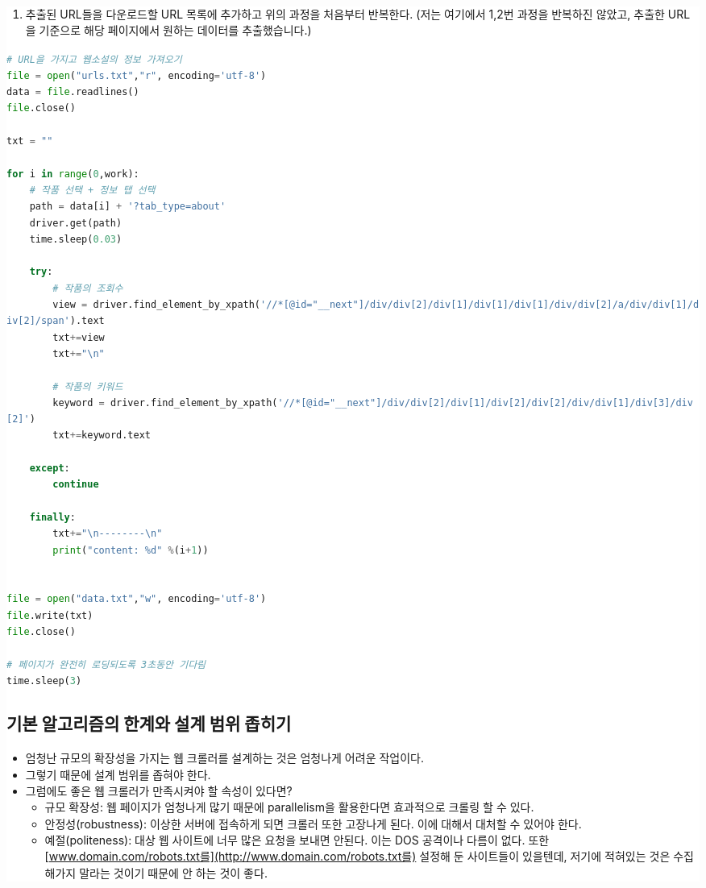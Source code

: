 1. 추출된 URL들을 다운로드할 URL 목록에 추가하고 위의 과정을 처음부터 반복한다.
(저는 여기에서 1,2번 과정을 반복하진 않았고, 추출한 URL을 기준으로 해당 페이지에서 원하는 데이터를 추출했습니다.)

```python
# URL을 가지고 웹소설의 정보 가져오기
file = open("urls.txt","r", encoding='utf-8')
data = file.readlines()
file.close()

txt = ""
      
for i in range(0,work):
    # 작품 선택 + 정보 탭 선택
    path = data[i] + '?tab_type=about'
    driver.get(path)
    time.sleep(0.03)
            
    try:
        # 작품의 조회수
        view = driver.find_element_by_xpath('//*[@id="__next"]/div/div[2]/div[1]/div[1]/div[1]/div/div[2]/a/div/div[1]/div[2]/span').text
        txt+=view
        txt+="\n"

        # 작품의 키워드
        keyword = driver.find_element_by_xpath('//*[@id="__next"]/div/div[2]/div[1]/div[2]/div[2]/div/div[1]/div[3]/div[2]')
        txt+=keyword.text
    
    except:
        continue
    
    finally:
        txt+="\n--------\n"
        print("content: %d" %(i+1))
        

file = open("data.txt","w", encoding='utf-8')
file.write(txt)
file.close()

# 페이지가 완전히 로딩되도록 3초동안 기다림
time.sleep(3)
```

## 기본 알고리즘의 한계와 설계 범위 좁히기

- 엄청난 규모의 확장성을 가지는 웹 크롤러를 설계하는 것은 엄청나게 어려운 작업이다.
- 그렇기 때문에 설계 범위를 좁혀야 한다.
- 그럼에도 좋은 웹 크롤러가 만족시켜야 할 속성이 있다면?
    - 규모 확장성: 웹 페이지가 엄청나게 많기 때문에 parallelism을 활용한다면 효과적으로 크롤링 할 수 있다.
    - 안정성(robustness): 이상한 서버에 접속하게 되면 크롤러 또한 고장나게 된다. 이에 대해서 대처할 수 있어야 한다.
    - 예절(politeness): 대상 웹 사이트에 너무 많은 요청을 보내면 안된다. 이는 DOS 공격이나 다름이 없다. 또한 [www.domain.com/robots.txt를](http://www.domain.com/robots.txt를) 설정해 둔 사이트들이 있을텐데, 저기에 적혀있는 것은 수집해가지 말라는 것이기 때문에 안 하는 것이 좋다.
        